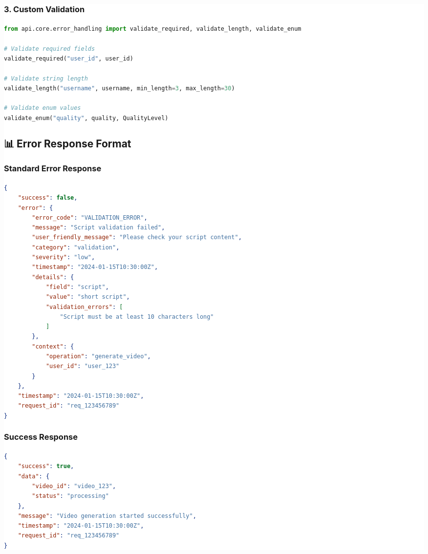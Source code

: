 ### 3. Custom Validation

```python
from api.core.error_handling import validate_required, validate_length, validate_enum

# Validate required fields
validate_required("user_id", user_id)

# Validate string length
validate_length("username", username, min_length=3, max_length=30)

# Validate enum values
validate_enum("quality", quality, QualityLevel)
```

## 📊 Error Response Format

### Standard Error Response

```json
{
    "success": false,
    "error": {
        "error_code": "VALIDATION_ERROR",
        "message": "Script validation failed",
        "user_friendly_message": "Please check your script content",
        "category": "validation",
        "severity": "low",
        "timestamp": "2024-01-15T10:30:00Z",
        "details": {
            "field": "script",
            "value": "short script",
            "validation_errors": [
                "Script must be at least 10 characters long"
            ]
        },
        "context": {
            "operation": "generate_video",
            "user_id": "user_123"
        }
    },
    "timestamp": "2024-01-15T10:30:00Z",
    "request_id": "req_123456789"
}
```

### Success Response

```json
{
    "success": true,
    "data": {
        "video_id": "video_123",
        "status": "processing"
    },
    "message": "Video generation started successfully",
    "timestamp": "2024-01-15T10:30:00Z",
    "request_id": "req_123456789"
}
```
